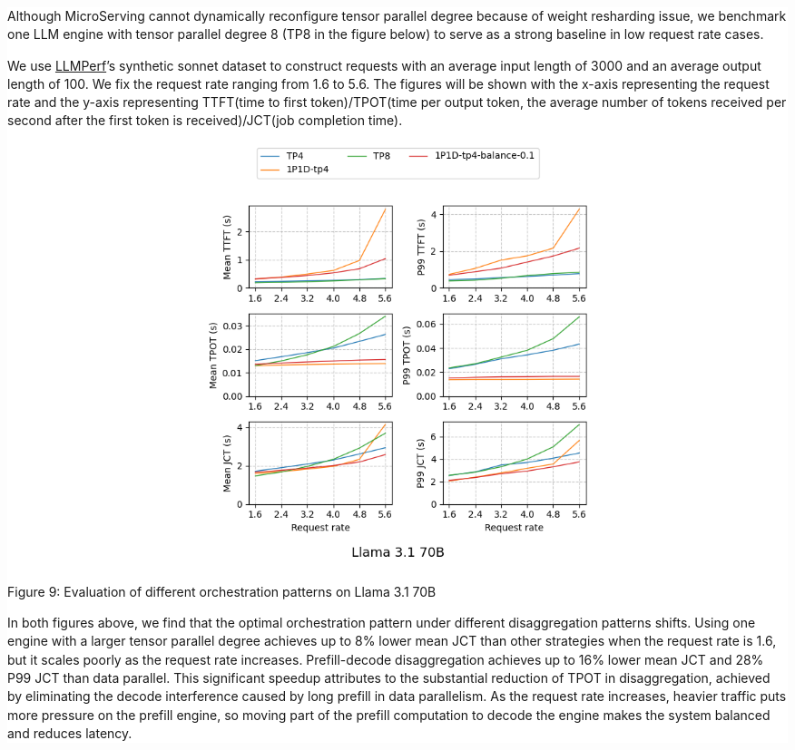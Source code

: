 Although MicroServing cannot dynamically reconfigure tensor parallel degree because of weight resharding issue, we benchmark one LLM engine with tensor parallel degree 8 (TP8 in the figure below) to serve as a strong baseline in low request rate cases.

We use [LLMPerf](https://github.com/ray-project/llmperf)’s synthetic sonnet dataset to construct requests with an average input length of 3000 and an average output length of 100\. We fix the request rate ranging from 1.6 to 5.6. The figures will be shown with the x-axis representing the request rate and the y-axis representing TTFT(time to first token)/TPOT(time per output token, the average number of tokens received per second after the first token is received)/JCT(job completion time).

<p align="center">
    <img src="/img/microserving/evaluation.png" width="50%">
    <figcaption>Figure 9: Evaluation of different orchestration patterns on Llama 3.1 70B</figcaption>
</p>

In both figures above, we find that the optimal orchestration pattern under different disaggregation patterns shifts. Using one engine with a larger tensor parallel degree achieves up to 8% lower mean JCT than other strategies when the request rate is 1.6, but it scales poorly as the request rate increases. Prefill-decode disaggregation achieves up to 16% lower mean JCT and 28% P99 JCT than data parallel. This significant speedup attributes to the substantial reduction of TPOT in disaggregation, achieved by eliminating the decode interference caused by long prefill in data parallelism. As the request rate increases, heavier traffic puts more pressure on the prefill engine, so moving part of the prefill computation to decode the engine makes the system balanced and reduces latency.
